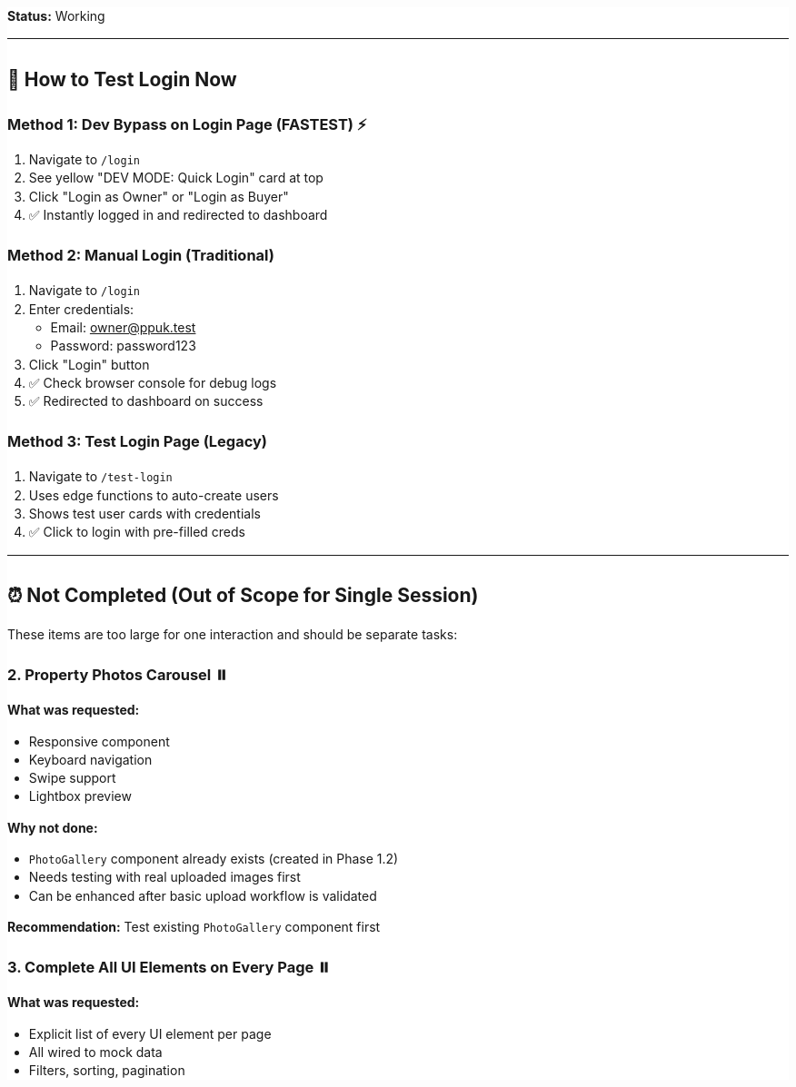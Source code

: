 **Status:** Working

---

## 🎯 How to Test Login Now

### Method 1: Dev Bypass on Login Page (FASTEST) ⚡
1. Navigate to `/login`
2. See yellow "DEV MODE: Quick Login" card at top
3. Click "Login as Owner" or "Login as Buyer"
4. ✅ Instantly logged in and redirected to dashboard

### Method 2: Manual Login (Traditional)
1. Navigate to `/login`
2. Enter credentials:
   - Email: owner@ppuk.test
   - Password: password123
3. Click "Login" button
4. ✅ Check browser console for debug logs
5. ✅ Redirected to dashboard on success

### Method 3: Test Login Page (Legacy)
1. Navigate to `/test-login`
2. Uses edge functions to auto-create users
3. Shows test user cards with credentials
4. ✅ Click to login with pre-filled creds

---

## ⏰ Not Completed (Out of Scope for Single Session)

These items are too large for one interaction and should be separate tasks:

### 2. Property Photos Carousel ⏸️
**What was requested:**
- Responsive component
- Keyboard navigation
- Swipe support
- Lightbox preview

**Why not done:**
- `PhotoGallery` component already exists (created in Phase 1.2)
- Needs testing with real uploaded images first
- Can be enhanced after basic upload workflow is validated

**Recommendation:** Test existing `PhotoGallery` component first

### 3. Complete All UI Elements on Every Page ⏸️
**What was requested:**
- Explicit list of every UI element per page
- All wired to mock data
- Filters, sorting, pagination
